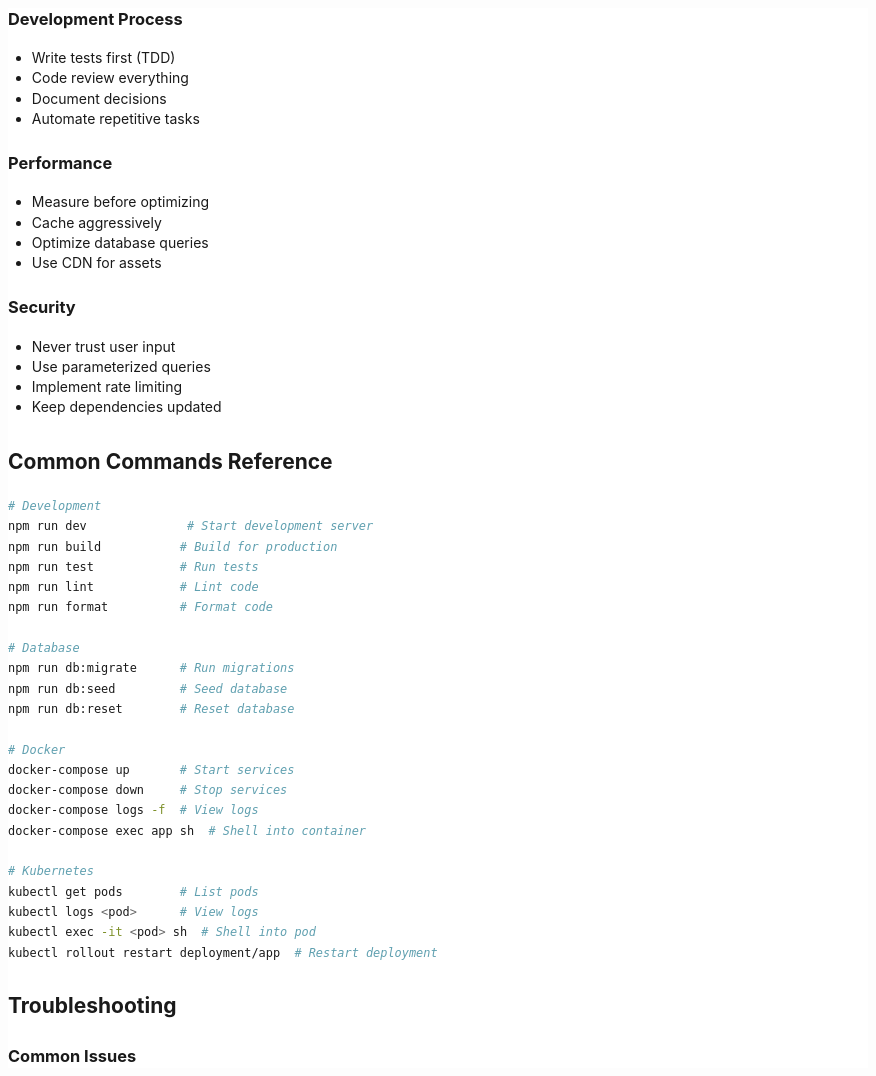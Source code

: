 ### Development Process
- Write tests first (TDD)
- Code review everything
- Document decisions
- Automate repetitive tasks

### Performance
- Measure before optimizing
- Cache aggressively
- Optimize database queries
- Use CDN for assets

### Security
- Never trust user input
- Use parameterized queries
- Implement rate limiting
- Keep dependencies updated

## Common Commands Reference

```bash
# Development
npm run dev              # Start development server
npm run build           # Build for production
npm run test            # Run tests
npm run lint            # Lint code
npm run format          # Format code

# Database
npm run db:migrate      # Run migrations
npm run db:seed         # Seed database
npm run db:reset        # Reset database

# Docker
docker-compose up       # Start services
docker-compose down     # Stop services
docker-compose logs -f  # View logs
docker-compose exec app sh  # Shell into container

# Kubernetes
kubectl get pods        # List pods
kubectl logs <pod>      # View logs
kubectl exec -it <pod> sh  # Shell into pod
kubectl rollout restart deployment/app  # Restart deployment
```

## Troubleshooting

### Common Issues

